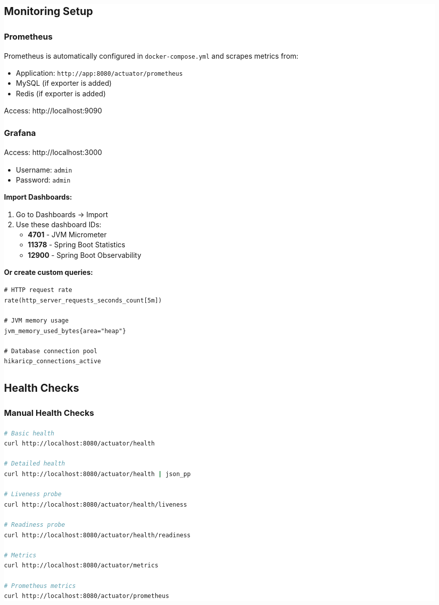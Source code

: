 ## Monitoring Setup

### Prometheus

Prometheus is automatically configured in `docker-compose.yml` and scrapes metrics from:
- Application: `http://app:8080/actuator/prometheus`
- MySQL (if exporter is added)
- Redis (if exporter is added)

Access: http://localhost:9090

### Grafana

Access: http://localhost:3000
- Username: `admin`
- Password: `admin`

**Import Dashboards:**
1. Go to Dashboards → Import
2. Use these dashboard IDs:
   - **4701** - JVM Micrometer
   - **11378** - Spring Boot Statistics
   - **12900** - Spring Boot Observability

**Or create custom queries:**
```promql
# HTTP request rate
rate(http_server_requests_seconds_count[5m])

# JVM memory usage
jvm_memory_used_bytes{area="heap"}

# Database connection pool
hikaricp_connections_active
```

## Health Checks

### Manual Health Checks

```bash
# Basic health
curl http://localhost:8080/actuator/health

# Detailed health
curl http://localhost:8080/actuator/health | json_pp

# Liveness probe
curl http://localhost:8080/actuator/health/liveness

# Readiness probe
curl http://localhost:8080/actuator/health/readiness

# Metrics
curl http://localhost:8080/actuator/metrics

# Prometheus metrics
curl http://localhost:8080/actuator/prometheus
```
